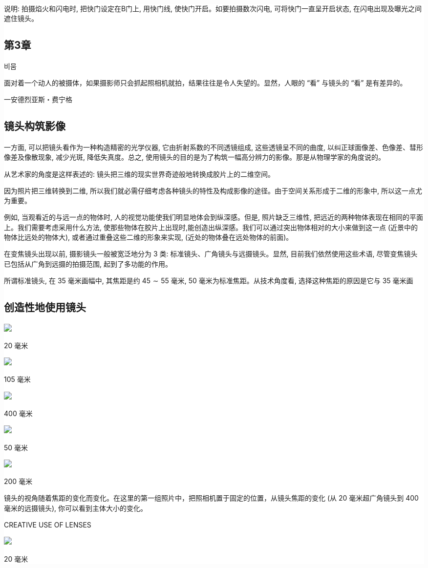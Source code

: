 说明: 拍摄焰火和闪电时, 把快门设定在B门上, 用快门线, 使快门开启。如要拍摄数次闪电, 可将快门一直呈开启状态, 在闪电出现及曝光之间遮住镜头。

## 第3章

비뭄

面对着一个动人的被摄体，如果摄影师只会抓起照相机就拍，结果往往是令人失望的。显然，人眼的 “看” 与镜头的 “看” 是有差异的。

一安德烈亚斯・费宁格

## 镜头构筑影像

一方面, 可以把镜头看作为一种构造精密的光学仪器, 它由折射系数的不同透镜组成, 这些透镜呈不同的曲度, 以纠正球面像差、色像差、彗形像差及像散现象, 减少光斑, 降低失真度。总之, 使用镜头的目的是为了构筑一幅高分辨力的影像。那是从物理学家的角度说的。

从艺术家的角度是这样表述的: 镜头把三维的现实世界奇迹般地转换成胶片上的二维空间。

因为照片把三维转换到二维, 所以我们就必需仔细考虑各种镜头的特性及构成影像的途径。由于空间关系形成于二维的形象中, 所以这一点尤为重要。

例如, 当观看近的与远一点的物体时, 人的视觉功能使我们明显地体会到纵深感。但是, 照片缺乏三维性, 把远近的两种物体表现在相同的平面上。我们需要考虑采用什么方法, 使那些物体在胶片上出现时,能创造出纵深感。我们可以通过突出物体相对的大小来做到这一点 (近景中的物体比远处的物体大), 或者通过重叠这些二维的形象来实现, (近处的物体叠在远处物体的前面)。

在变焦镜头出现以前, 摄影镜头一般被宽泛地分为 3 类: 标准镜头、广角镜头与远摄镜头。显然, 目前我们依然使用这些术语, 尽管变焦镜头已包括从广角到远摄的拍摄范围, 起到了多功能的作用。

所谓标准镜头, 在 35 毫米画幅中, 其焦距是约 $45 \sim 55$ 毫米, 50 毫米为标准焦距。从技术角度看, 选择这种焦距的原因是它与 35 毫米画

## 创造性地使用镜头

![](https://cdn.mathpix.com/cropped/2024_05_06_9ba54ef172960fc8ce2eg-034.jpg?height=660&width=822&top_left_y=201&top_left_x=183)

20 毫米

![](https://cdn.mathpix.com/cropped/2024_05_06_9ba54ef172960fc8ce2eg-034.jpg?height=648&width=822&top_left_y=978&top_left_x=183)

105 毫米

![](https://cdn.mathpix.com/cropped/2024_05_06_9ba54ef172960fc8ce2eg-034.jpg?height=659&width=822&top_left_y=1732&top_left_x=183)

400 毫米

![](https://cdn.mathpix.com/cropped/2024_05_06_9ba54ef172960fc8ce2eg-034.jpg?height=666&width=826&top_left_y=198&top_left_x=1049)

50 毫米

![](https://cdn.mathpix.com/cropped/2024_05_06_9ba54ef172960fc8ce2eg-034.jpg?height=651&width=820&top_left_y=977&top_left_x=1052)

200 毫米

镜头的视角随着焦距的变化而变化。在这里的第一组照片中，把照相机置于固定的位置，从镜头焦距的变化 (从 20 毫米超广角镜头到 400 毫米的远摄镜头), 你可以看到主体大小的变化。

CREATIVE USE OF LENSES

![](https://cdn.mathpix.com/cropped/2024_05_06_9ba54ef172960fc8ce2eg-035.jpg?height=663&width=828&top_left_y=208&top_left_x=177)

20 毫米
